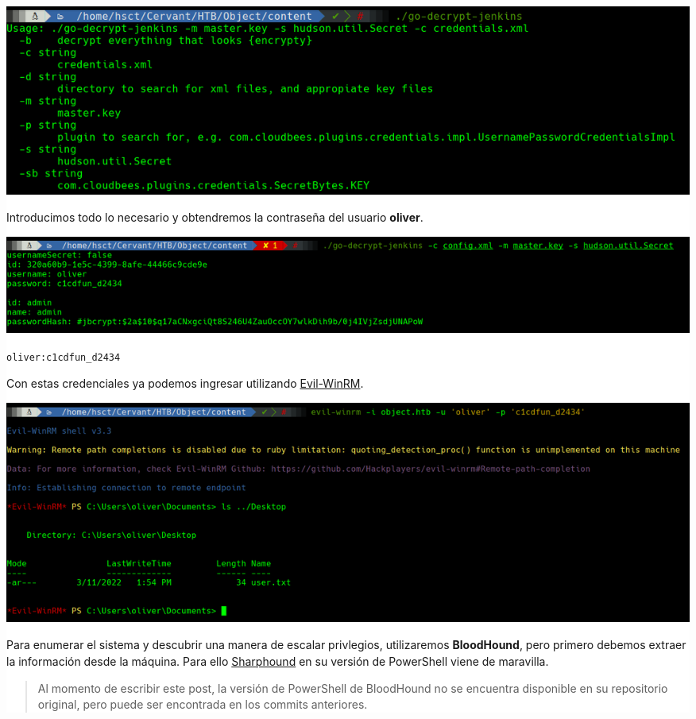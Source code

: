 ![](/images/HTB/Object/115-jenkins-decrypt.png)

Introducimos todo lo necesario y obtendremos la contraseña del usuario **oliver**.

![](/images/HTB/Object/120-jenkins-decrypt.png)

```plaintext
oliver:c1cdfun_d2434
```

Con estas credenciales ya podemos ingresar utilizando [Evil-WinRM](https://github.com/Hackplayers/evil-winrm).

![](/images/HTB/Object/125-evil-winrm.png)

Para enumerar el sistema y descubrir una manera de escalar privlegios, utilizaremos **BloodHound**, pero primero debemos extraer la información desde la máquina. Para ello [Sharphound](https://github.com/BloodHoundAD/SharpHound/) en su versión de PowerShell viene de maravilla.

> Al momento de escribir este post, la versión de PowerShell de BloodHound no se encuentra disponible en su repositorio original, pero puede ser encontrada en los commits anteriores.
